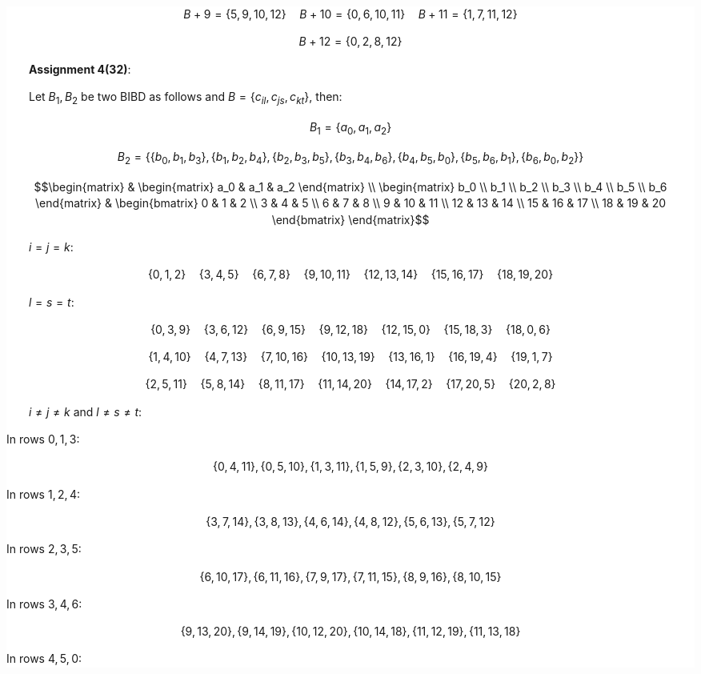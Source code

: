 $$B+9=\{5,9,10,12\}\quad B+10=\{0,6,10,11\}\quad B+11=\{1,7,11,12\}$$

$$B+12=\{0,2,8,12\}$$

&emsp;&emsp;**Assignment 4(32)**:

&emsp;&emsp;Let $B_1,B_2$ be two BIBD as follows and $B=\{c_{il},c_{js},c_{kt}\}$, then:

$$B_1=\{a_0,a_1,a_2\}$$

$$B_2=\{\{b_0,b_1,b_3\},\{b_1,b_2,b_4\},\{b_2,b_3,b_5\},\{b_3,b_4,b_6\},\{b_4,b_5,b_0\},\{b_5,b_6,b_1\},\{b_6,b_0,b_2\}\}$$

$$\begin{matrix}
  & \begin{matrix}
    a_0 & a_1 & a_2
  \end{matrix} \\
  \begin{matrix}
    b_0 \\ b_1 \\ b_2 \\ b_3 \\ b_4 \\ b_5 \\ b_6
  \end{matrix} & \begin{bmatrix}
    0 & 1 & 2 \\ 3 & 4 & 5 \\ 6 & 7 & 8 \\ 9 & 10 & 11 \\
    12 & 13 & 14 \\ 15 & 16 & 17 \\ 18 & 19 & 20
  \end{bmatrix}
\end{matrix}$$

&emsp;&emsp;$i=j=k$:

$$\{0,1,2\}\quad\{3,4,5\}\quad\{6,7,8\}\quad\{9,10,11\}\quad\{12,13,14\}\quad\{15,16,17\}\quad\{18,19,20\}$$

&emsp;&emsp;$l=s=t$:

$$\{0,3,9\}\quad\{3,6,12\}\quad\{6,9,15\}\quad\{9,12,18\}\quad\{12,15,0\}\quad\{15,18,3\}\quad\{18,0,6\}$$

$$\{1,4,10\}\quad\{4,7,13\}\quad\{7,10,16\}\quad\{10,13,19\}\quad\{13,16,1\}\quad\{16,19,4\}\quad\{19,1,7\}$$

$$\{2,5,11\}\quad\{5,8,14\}\quad\{8,11,17\}\quad\{11,14,20\}\quad\{14,17,2\}\quad\{17,20,5\}\quad\{20,2,8\}$$

&emsp;&emsp;$i\not=j\not=k$ and $l\not=s\not=t$:

In rows $0,1,3$:

$$\{0,4,11\},\{0,5,10\},\{1,3,11\},\{1,5,9\},\{2,3,10\},\{2,4,9\}$$

In rows $1,2,4$:

$$\{3,7,14\},\{3,8,13\},\{4,6,14\},\{4,8,12\},\{5,6,13\},\{5,7,12\}$$

In rows $2,3,5$:

$$\{6,10,17\},\{6,11,16\},\{7,9,17\},\{7,11,15\},\{8,9,16\},\{8,10,15\}$$

In rows $3,4,6$:

$$\{9,13,20\},\{9,14,19\},\{10,12,20\},\{10,14,18\},\{11,12,19\},\{11,13,18\}$$

In rows $4,5,0$:
